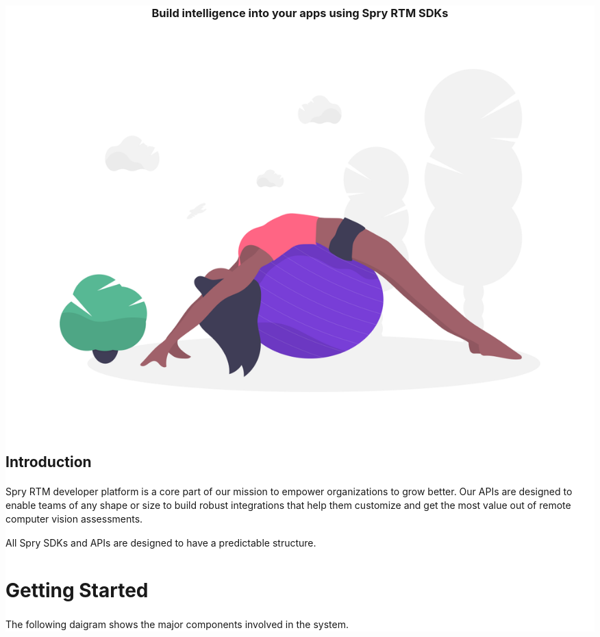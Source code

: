 # 

<h3 align="center"> Build intelligence into your apps using Spry RTM SDKs </h3>

![JS SDK Overview](assets/ball.png)


## Introduction 

Spry RTM developer platform is a core part of our mission to empower organizations to grow better. Our APIs are designed to enable teams of any shape or size to build robust integrations that help them customize and get the most value out of remote computer vision assessments.

All Spry SDKs and APIs are designed to have a predictable structure. 

# Getting Started

The following daigram shows the major components involved in the system.

<p align="center">